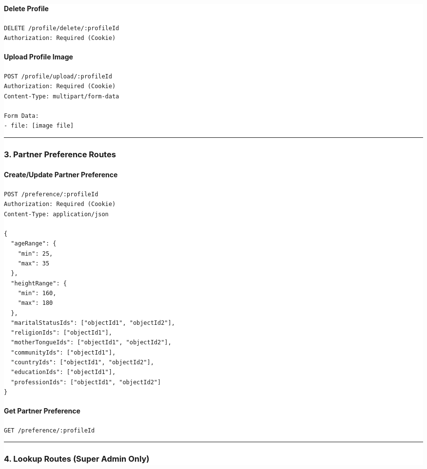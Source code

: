 #### Delete Profile
```http
DELETE /profile/delete/:profileId
Authorization: Required (Cookie)
```

#### Upload Profile Image
```http
POST /profile/upload/:profileId
Authorization: Required (Cookie)
Content-Type: multipart/form-data

Form Data:
- file: [image file]
```

---

### 3. Partner Preference Routes

#### Create/Update Partner Preference
```http
POST /preference/:profileId
Authorization: Required (Cookie)
Content-Type: application/json

{
  "ageRange": {
    "min": 25,
    "max": 35
  },
  "heightRange": {
    "min": 160,
    "max": 180
  },
  "maritalStatusIds": ["objectId1", "objectId2"],
  "religionIds": ["objectId1"],
  "motherTongueIds": ["objectId1", "objectId2"],
  "communityIds": ["objectId1"],
  "countryIds": ["objectId1", "objectId2"],
  "educationIds": ["objectId1"],
  "professionIds": ["objectId1", "objectId2"]
}
```

#### Get Partner Preference
```http
GET /preference/:profileId
```

---

### 4. Lookup Routes (Super Admin Only)
